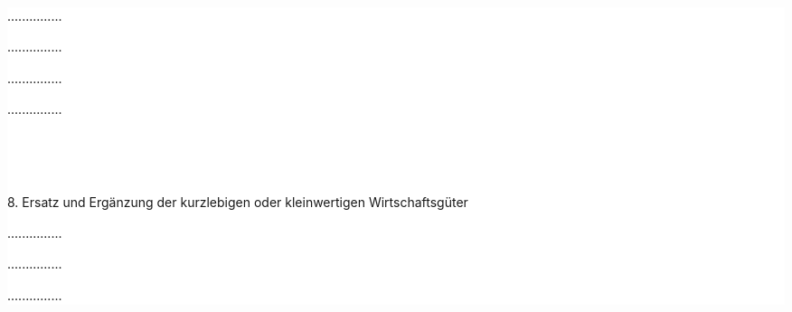 </td>

<td style="border-right: 0.5pt solid ; " align="left" valign="top" charoff="50">

...............

</td>

<td style="border-right: 0.5pt solid ; " align="left" valign="top" charoff="50">

...............

</td>

<td style="border-right: 0.5pt solid ; " align="left" valign="top" charoff="50">

...............

</td>

<td style align="left" valign="top" charoff="50">

...............

</td>

</tr>

<tr>

<td style align="center" valign="top" charoff="50">

 

</td>

<td style align="center" valign="top" charoff="50">

 

</td>

<td style="border-right: 0.5pt solid ; " colspan="3" align="left" valign="top" charoff="50">

8\. Ersatz und Ergänzung der kurzlebigen oder kleinwertigen
Wirtschaftsgüter

</td>

<td style="border-right: 0.5pt solid ; " align="left" valign="top" charoff="50">

...............

</td>

<td style="border-right: 0.5pt solid ; " align="left" valign="top" charoff="50">

...............

</td>

<td style="border-right: 0.5pt solid ; " align="left" valign="top" charoff="50">

...............

</td>
